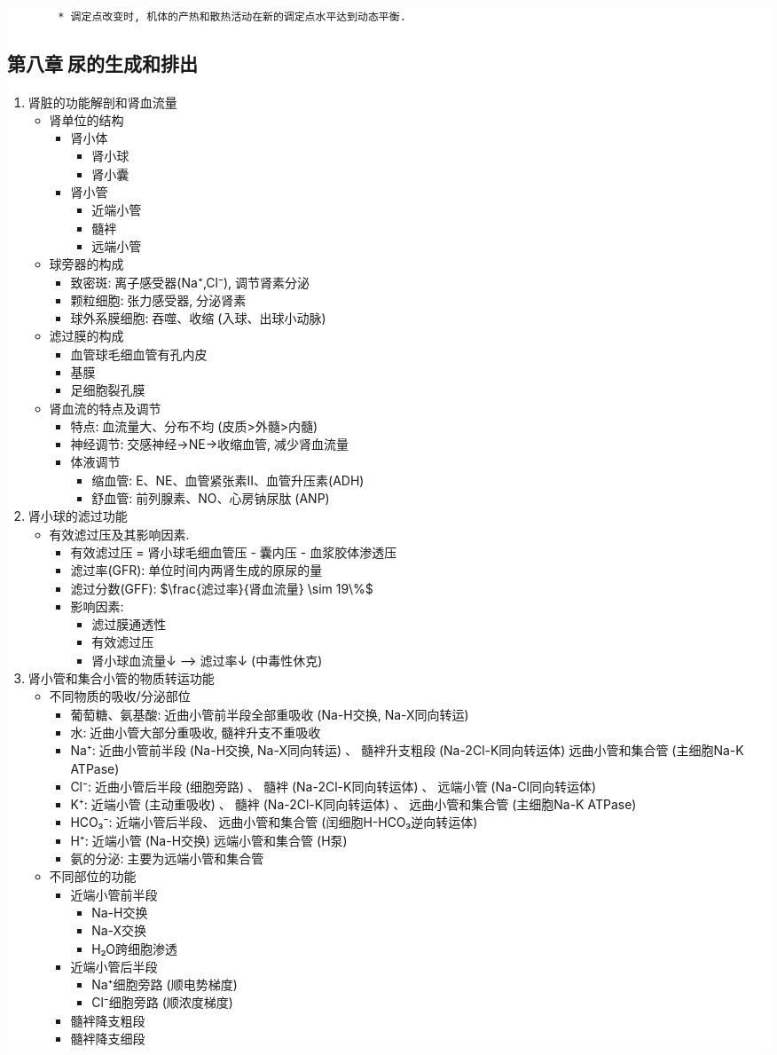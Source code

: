             * 调定点改变时, 机体的产热和散热活动在新的调定点水平达到动态平衡.

第八章 尿的生成和排出
----------
1. 肾脏的功能解剖和肾血流量
    - 肾单位的结构
        + 肾小体
            * 肾小球
            * 肾小囊
        + 肾小管
            * 近端小管
            * 髓袢
            * 远端小管
    - 球旁器的构成
        + 致密斑: 离子感受器(Na⁺,Cl⁻), 调节肾素分泌
        + 颗粒细胞: 张力感受器, 分泌肾素
        + 球外系膜细胞: 吞噬、收缩 (入球、出球小动脉)
    - 滤过膜的构成
        + 血管球毛细血管有孔内皮
        + 基膜
        + 足细胞裂孔膜
    - 肾血流的特点及调节
        + 特点: 血流量大、分布不均 (皮质>外髓>内髓)
        + 神经调节: 交感神经->NE->收缩血管, 减少肾血流量
        + 体液调节
            * 缩血管: E、NE、血管紧张素II、血管升压素(ADH)
            * 舒血管: 前列腺素、NO、心房钠尿肽 (ANP)
2. 肾小球的滤过功能 
    - 有效滤过压及其影响因素.
        + 有效滤过压 = 肾小球毛细血管压 - 囊内压 - 血浆胶体渗透压
        + 滤过率(GFR): 单位时间内两肾生成的原尿的量
        + 滤过分数(GFF): $\frac{滤过率}{肾血流量} \sim 19\%$
        + 影响因素:
            * 滤过膜通透性
            * 有效滤过压
            * 肾小球血流量↓ --> 滤过率↓ (中毒性休克)
3. 肾小管和集合小管的物质转运功能
    - 不同物质的吸收/分泌部位
        + 葡萄糖、氨基酸: 近曲小管前半段全部重吸收 (Na-H交换, Na-X同向转运)
        + 水: 近曲小管大部分重吸收, 髓袢升支不重吸收
        + Na⁺: 近曲小管前半段 (Na-H交换, Na-X同向转运) 、
               髓袢升支粗段 (Na-2Cl-K同向转运体)
               远曲小管和集合管 (主细胞Na-K ATPase)
        + Cl⁻: 近曲小管后半段 (细胞旁路) 、
               髓袢 (Na-2Cl-K同向转运体) 、
               远端小管 (Na-Cl同向转运体)
        + K⁺: 近端小管 (主动重吸收) 、
              髓袢 (Na-2Cl-K同向转运体) 、
              远曲小管和集合管 (主细胞Na-K ATPase)
        + HCO₃⁻: 近端小管后半段、
                 远曲小管和集合管 (闰细胞H-HCO₃逆向转运体)
        + H⁺: 近端小管 (Na-H交换)
              远端小管和集合管 (H泵)
        + 氨的分泌: 主要为远端小管和集合管
    - 不同部位的功能
        + 近端小管前半段
            * Na-H交换
            * Na-X交换
            * H₂O跨细胞渗透
        + 近端小管后半段
            * Na⁺细胞旁路 (顺电势梯度)
            * Cl⁻细胞旁路 (顺浓度梯度)
        + 髓袢降支粗段
        + 髓袢降支细段